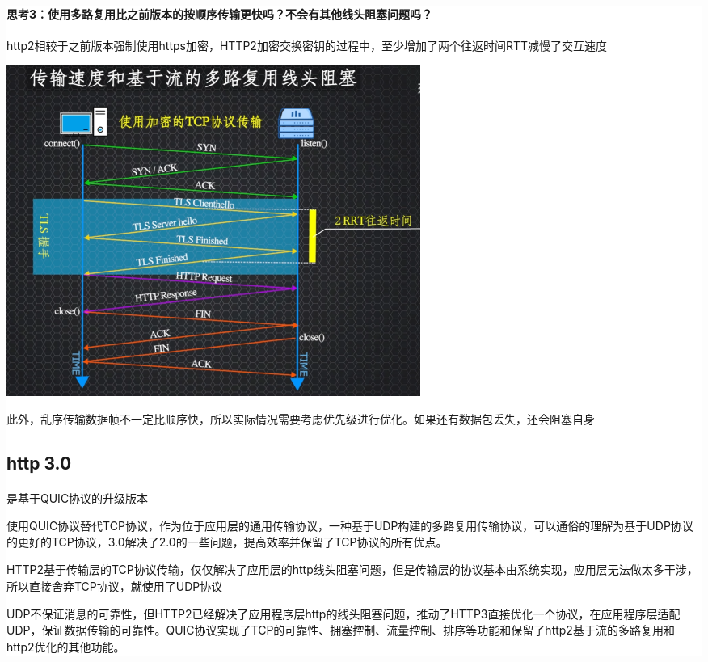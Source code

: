 #### 思考3：使用多路复用比之前版本的按顺序传输更快吗？不会有其他线头阻塞问题吗？

http2相较于之前版本强制使用https加密，HTTP2加密交换密钥的过程中，至少增加了两个往返时间RTT减慢了交互速度

<img src="./assets/image-20230801174757908.png" alt="image-20230801174757908" style="zoom:50%;" />

此外，乱序传输数据帧不一定比顺序快，所以实际情况需要考虑优先级进行优化。如果还有数据包丢失，还会阻塞自身

## http 3.0

是基于QUIC协议的升级版本

使用QUIC协议替代TCP协议，作为位于应用层的通用传输协议，一种基于UDP构建的多路复用传输协议，可以通俗的理解为基于UDP协议的更好的TCP协议，3.0解决了2.0的一些问题，提高效率并保留了TCP协议的所有优点。

  HTTP2基于传输层的TCP协议传输，仅仅解决了应用层的http线头阻塞问题，但是传输层的协议基本由系统实现，应用层无法做太多干涉，所以直接舍弃TCP协议，就使用了UDP协议

UDP不保证消息的可靠性，但HTTP2已经解决了应用程序层http的线头阻塞问题，推动了HTTP3直接优化一个协议，在应用程序层适配UDP，保证数据传输的可靠性。QUIC协议实现了TCP的可靠性、拥塞控制、流量控制、排序等功能和保留了http2基于流的多路复用和http2优化的其他功能。
